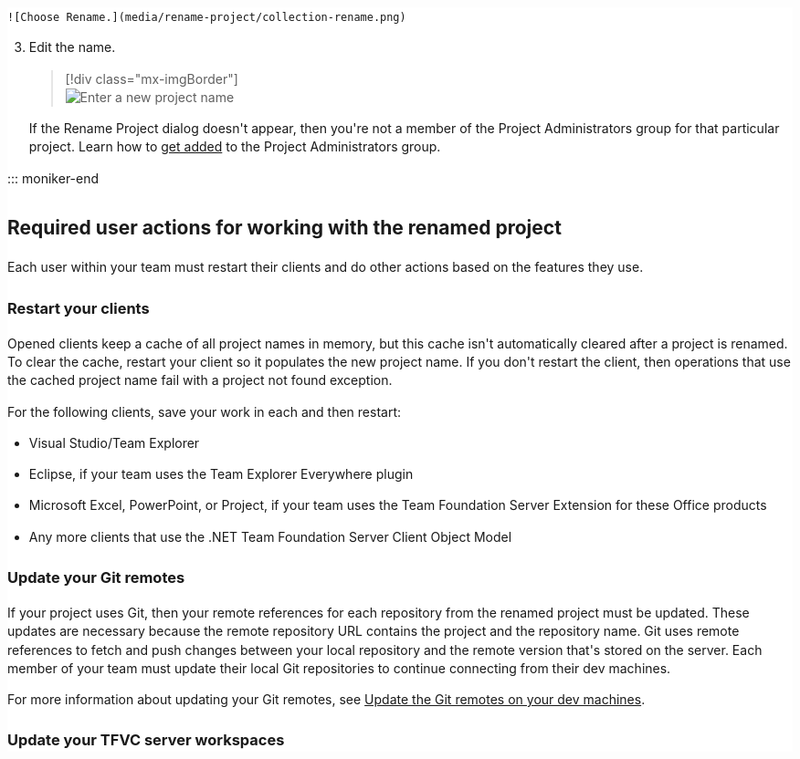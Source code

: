 	![Choose Rename.](media/rename-project/collection-rename.png)

3. Edit the name. 

	> [!div class="mx-imgBorder"]  
	> ![Enter a new project name](media/rename-project/rename-project-dialog.png)
	
	If the Rename Project dialog doesn't appear, then you're not a member of the Project Administrators group for that particular project. Learn how to [get added](../security/set-project-collection-level-permissions.md) to the Project Administrators group.

::: moniker-end


<a id="more-work"></a>

## Required user actions for working with the renamed project

Each user within your team must restart their clients and do other actions based on the features they use. 

<a id="restarting-clients"></a>

### Restart your clients

Opened clients keep a cache of all project names in memory, but this cache isn't automatically cleared after a project is renamed. To clear the cache, restart your client so it populates the new project name. If you don't restart the client, then operations that use the cached project name fail with a project not found exception.

For the following clients, save your work in each and then restart:

- Visual Studio/Team Explorer

- Eclipse, if your team uses the Team Explorer Everywhere plugin

- Microsoft Excel, PowerPoint, or Project, if your team uses the Team Foundation Server Extension for these Office products
 
- Any more clients that use the .NET Team Foundation Server Client Object Model

<a id="git"></a>

### Update your Git remotes

If your project uses Git, then your remote references for each repository from the renamed project must be updated. These updates are necessary because the remote repository URL contains the project and the repository name. Git uses remote references to fetch and push changes between your local repository and the remote version that's stored on the server. Each member of your team must update their local Git repositories to continue connecting from their dev machines. 

For more information about updating your Git remotes, see [Update the Git remotes on your dev machines](../../repos/git/repo-rename.md#update-the-git-remotes-on-your-dev-machines).

<a id="tfvc-server"></a>

### Update your TFVC server workspaces
